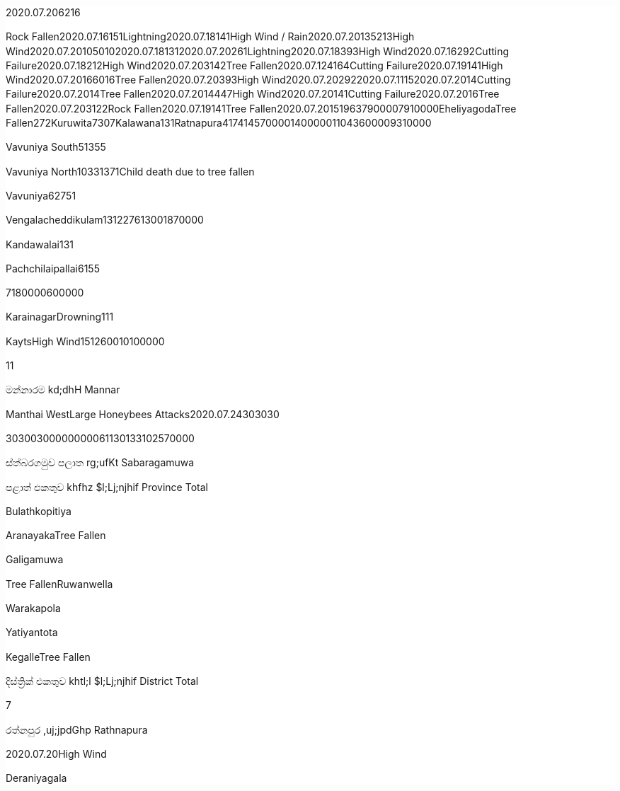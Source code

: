 2020.07.206216

Rock Fallen2020.07.16151Lightning2020.07.18141High Wind / Rain2020.07.20135213High Wind2020.07.201050102020.07.181312020.07.20261Lightning2020.07.18393High Wind2020.07.16292Cutting Failure2020.07.18212High Wind2020.07.203142Tree Fallen2020.07.124164Cutting Failure2020.07.19141High Wind2020.07.20166016Tree Fallen2020.07.20393High Wind2020.07.202922020.07.11152020.07.2014Cutting Failure2020.07.2014Tree Fallen2020.07.2014447High Wind2020.07.20141Cutting Failure2020.07.2016Tree Fallen2020.07.203122Rock Fallen2020.07.19141Tree Fallen2020.07.201519637900007910000EheliyagodaTree Fallen272Kuruwita7307Kalawana131Ratnapura417414570000140000011043600009310000

Vavuniya South51355

Vavuniya North10331371Child death due to tree fallen

Vavuniya62751

Vengalacheddikulam131227613001870000

Kandawalai131

Pachchilaipallai6155

7180000600000

KarainagarDrowning111

KaytsHigh Wind151260010100000

11

මන්නාරම kd;dhH Mannar

Manthai WestLarge Honeybees Attacks2020.07.24303030

30300300000000061130133102570000

ස්ත්‍බරගමුව පලාත rg;ufKt Sabaragamuwa

පළාත් ඵකතුව khfhz $l;Lj;njhif Province Total

Bulathkopitiya

AranayakaTree Fallen

Galigamuwa

Tree FallenRuwanwella

Warakapola

Yatiyantota

KegalleTree Fallen

දිස්ත්‍රික් එකතුව khtl;l $l;Lj;njhif District Total

7

රත්නපුර ,uj;jpdGhp Rathnapura

2020.07.20High Wind

Deraniyagala
